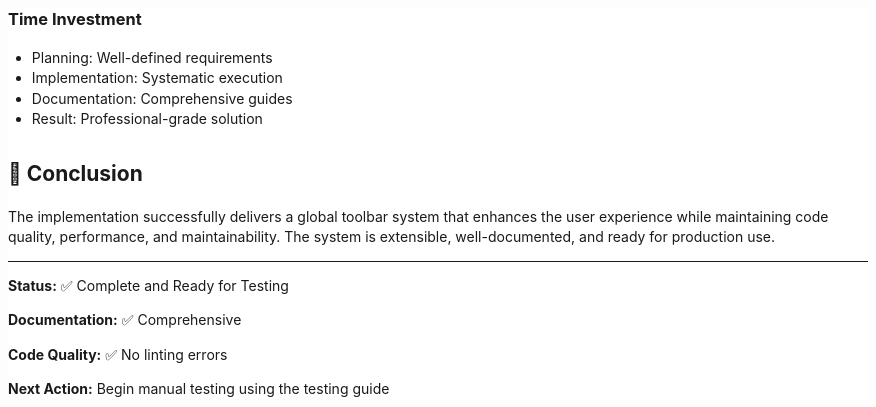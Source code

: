 ### Time Investment
- Planning: Well-defined requirements
- Implementation: Systematic execution
- Documentation: Comprehensive guides
- Result: Professional-grade solution

## 🎉 Conclusion

The implementation successfully delivers a global toolbar system that enhances the user experience while maintaining code quality, performance, and maintainability. The system is extensible, well-documented, and ready for production use.

---

**Status:** ✅ Complete and Ready for Testing

**Documentation:** ✅ Comprehensive

**Code Quality:** ✅ No linting errors

**Next Action:** Begin manual testing using the testing guide

